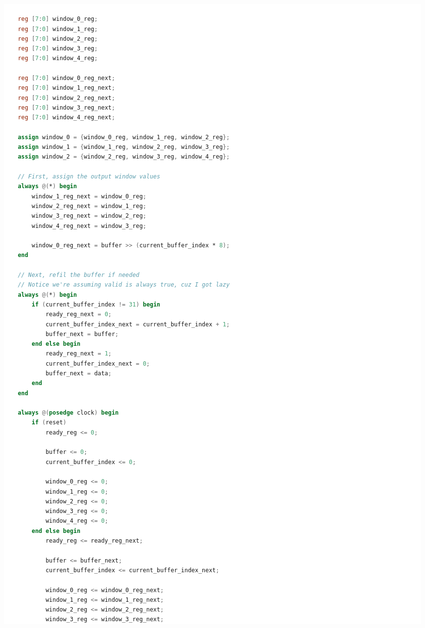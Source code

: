 ```verilog
    
    reg [7:0] window_0_reg;
    reg [7:0] window_1_reg;
    reg [7:0] window_2_reg;
    reg [7:0] window_3_reg;
    reg [7:0] window_4_reg;
    
    reg [7:0] window_0_reg_next;
    reg [7:0] window_1_reg_next;
    reg [7:0] window_2_reg_next;
    reg [7:0] window_3_reg_next;
    reg [7:0] window_4_reg_next;
    
    assign window_0 = {window_0_reg, window_1_reg, window_2_reg};
    assign window_1 = {window_1_reg, window_2_reg, window_3_reg};
    assign window_2 = {window_2_reg, window_3_reg, window_4_reg};
    
    // First, assign the output window values
    always @(*) begin
        window_1_reg_next = window_0_reg;
        window_2_reg_next = window_1_reg;
        window_3_reg_next = window_2_reg;
        window_4_reg_next = window_3_reg;
        
        window_0_reg_next = buffer >> (current_buffer_index * 8);
    end
    
    // Next, refil the buffer if needed
    // Notice we're assuming valid is always true, cuz I got lazy
    always @(*) begin
        if (current_buffer_index != 31) begin
            ready_reg_next = 0;
            current_buffer_index_next = current_buffer_index + 1;
            buffer_next = buffer;
        end else begin
            ready_reg_next = 1;
            current_buffer_index_next = 0;
            buffer_next = data;
        end
    end
    
    always @(posedge clock) begin
        if (reset)
            ready_reg <= 0;
        
            buffer <= 0;
            current_buffer_index <= 0;
            
            window_0_reg <= 0;
            window_1_reg <= 0;
            window_2_reg <= 0;
            window_3_reg <= 0;
            window_4_reg <= 0;
        end else begin
            ready_reg <= ready_reg_next;
            
            buffer <= buffer_next;
            current_buffer_index <= current_buffer_index_next;
            
            window_0_reg <= window_0_reg_next;
            window_1_reg <= window_1_reg_next;
            window_2_reg <= window_2_reg_next;
            window_3_reg <= window_3_reg_next;
```